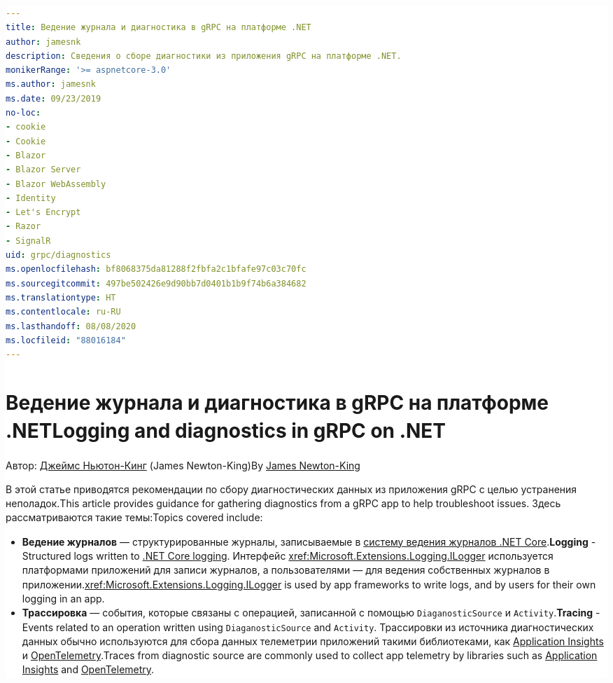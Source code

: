 ```yaml
---
title: Ведение журнала и диагностика в gRPC на платформе .NET
author: jamesnk
description: Сведения о сборе диагностики из приложения gRPC на платформе .NET.
monikerRange: '>= aspnetcore-3.0'
ms.author: jamesnk
ms.date: 09/23/2019
no-loc:
- cookie
- Cookie
- Blazor
- Blazor Server
- Blazor WebAssembly
- Identity
- Let's Encrypt
- Razor
- SignalR
uid: grpc/diagnostics
ms.openlocfilehash: bf8068375da81288f2fbfa2c1bfafe97c03c70fc
ms.sourcegitcommit: 497be502426e9d90bb7d0401b1b9f74b6a384682
ms.translationtype: HT
ms.contentlocale: ru-RU
ms.lasthandoff: 08/08/2020
ms.locfileid: "88016184"
---
```

# <a name="logging-and-diagnostics-in-grpc-on-net"></a><span data-ttu-id="d06d5-103">Ведение журнала и диагностика в gRPC на платформе .NET</span><span class="sxs-lookup"><span data-stu-id="d06d5-103">Logging and diagnostics in gRPC on .NET</span></span>

<span data-ttu-id="d06d5-104">Автор: [Джеймс Ньютон-Кинг](https://twitter.com/jamesnk) (James Newton-King)</span><span class="sxs-lookup"><span data-stu-id="d06d5-104">By [James Newton-King](https://twitter.com/jamesnk)</span></span>

<span data-ttu-id="d06d5-105">В этой статье приводятся рекомендации по сбору диагностических данных из приложения gRPC с целью устранения неполадок.</span><span class="sxs-lookup"><span data-stu-id="d06d5-105">This article provides guidance for gathering diagnostics from a gRPC app to help troubleshoot issues.</span></span> <span data-ttu-id="d06d5-106">Здесь рассматриваются такие темы:</span><span class="sxs-lookup"><span data-stu-id="d06d5-106">Topics covered include:</span></span>

* <span data-ttu-id="d06d5-107">**Ведение журналов** — структурированные журналы, записываемые в [систему ведения журналов .NET Core](xref:fundamentals/logging/index).</span><span class="sxs-lookup"><span data-stu-id="d06d5-107">**Logging** - Structured logs written to [.NET Core logging](xref:fundamentals/logging/index).</span></span> <span data-ttu-id="d06d5-108">Интерфейс <xref:Microsoft.Extensions.Logging.ILogger> используется платформами приложений для записи журналов, а пользователями — для ведения собственных журналов в приложении.</span><span class="sxs-lookup"><span data-stu-id="d06d5-108"><xref:Microsoft.Extensions.Logging.ILogger> is used by app frameworks to write logs, and by users for their own logging in an app.</span></span>
* <span data-ttu-id="d06d5-109">**Трассировка** — события, которые связаны с операцией, записанной с помощью `DiaganosticSource` и `Activity`.</span><span class="sxs-lookup"><span data-stu-id="d06d5-109">**Tracing** - Events related to an operation written using `DiaganosticSource` and `Activity`.</span></span> <span data-ttu-id="d06d5-110">Трассировки из источника диагностических данных обычно используются для сбора данных телеметрии приложений такими библиотеками, как [Application Insights](https://docs.microsoft.com/azure/azure-monitor/app/asp-net-core) и [OpenTelemetry](https://github.com/open-telemetry/opentelemetry-dotnet).</span><span class="sxs-lookup"><span data-stu-id="d06d5-110">Traces from diagnostic source are commonly used to collect app telemetry by libraries such as [Application Insights](https://docs.microsoft.com/azure/azure-monitor/app/asp-net-core) and [OpenTelemetry](https://github.com/open-telemetry/opentelemetry-dotnet).</span></span>